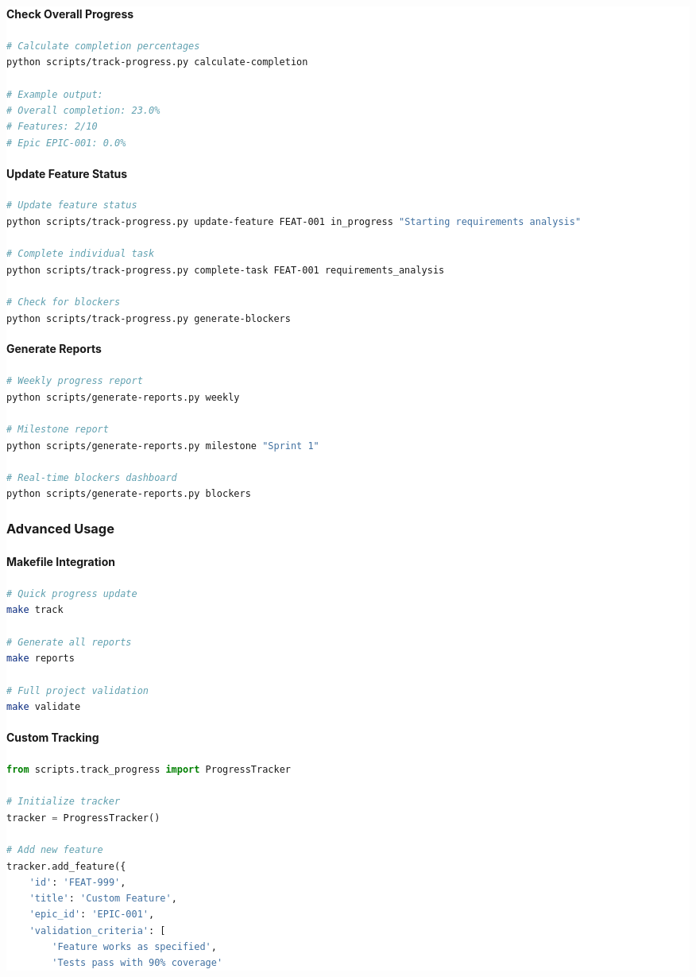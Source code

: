 #### **Check Overall Progress**
```bash
# Calculate completion percentages
python scripts/track-progress.py calculate-completion

# Example output:
# Overall completion: 23.0%
# Features: 2/10
# Epic EPIC-001: 0.0%
```

#### **Update Feature Status**
```bash
# Update feature status
python scripts/track-progress.py update-feature FEAT-001 in_progress "Starting requirements analysis"

# Complete individual task
python scripts/track-progress.py complete-task FEAT-001 requirements_analysis

# Check for blockers
python scripts/track-progress.py generate-blockers
```

#### **Generate Reports**
```bash
# Weekly progress report
python scripts/generate-reports.py weekly

# Milestone report
python scripts/generate-reports.py milestone "Sprint 1"

# Real-time blockers dashboard
python scripts/generate-reports.py blockers
```

### **Advanced Usage**

#### **Makefile Integration**
```bash
# Quick progress update
make track

# Generate all reports
make reports

# Full project validation
make validate
```

#### **Custom Tracking**
```python
from scripts.track_progress import ProgressTracker

# Initialize tracker
tracker = ProgressTracker()

# Add new feature
tracker.add_feature({
    'id': 'FEAT-999',
    'title': 'Custom Feature',
    'epic_id': 'EPIC-001',
    'validation_criteria': [
        'Feature works as specified',
        'Tests pass with 90% coverage'
```